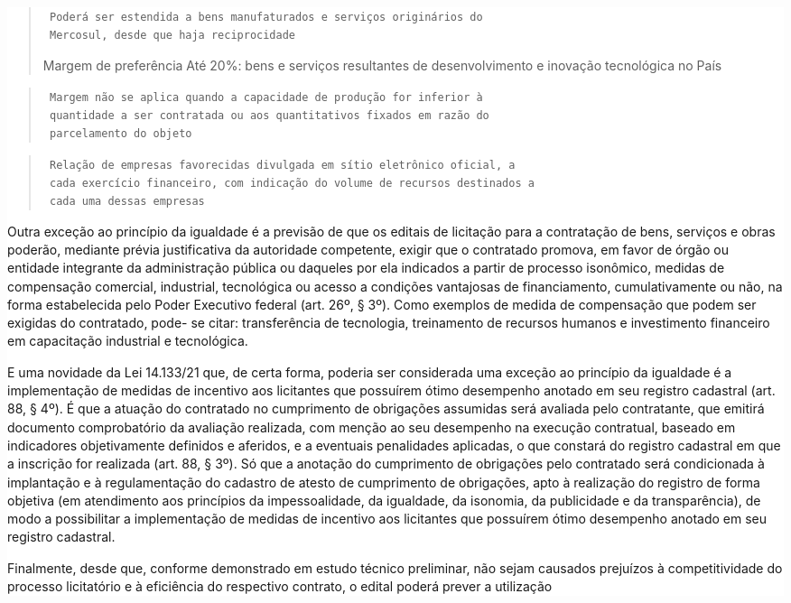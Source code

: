 
>      Poderá ser estendida a bens manufaturados e serviços originários do
>      Mercosul, desde que haja reciprocidade
>   Margem de
>   preferência  Até 20%: bens e serviços resultantes de desenvolvimento e inovação
>      tecnológica no País


>      Margem não se aplica quando a capacidade de produção for inferior à
>      quantidade a ser contratada ou aos quantitativos fixados em razão do
>      parcelamento do objeto

>      Relação de empresas favorecidas divulgada em sítio eletrônico oficial, a
>      cada exercício financeiro, com indicação do volume de recursos destinados a
>      cada uma dessas empresas

Outra exceção ao princípio da igualdade é a previsão de que os editais de licitação para a contratação de bens,
serviços e obras poderão, mediante prévia justificativa da autoridade competente, exigir que o contratado
promova, em favor de órgão ou entidade integrante da administração pública ou daqueles por ela indicados a
partir de processo isonômico, medidas de compensação comercial, industrial, tecnológica ou acesso a
condições vantajosas de financiamento, cumulativamente ou não, na forma estabelecida pelo Poder Executivo
federal (art. 26º, § 3º). Como exemplos de medida de compensação que podem ser exigidas do contratado, pode-
se citar: transferência de tecnologia, treinamento de recursos humanos e investimento financeiro em capacitação
industrial e tecnológica.

E uma novidade da Lei 14.133/21 que, de certa forma, poderia ser considerada uma exceção ao princípio da
igualdade é a implementação de medidas de incentivo aos licitantes que possuírem ótimo desempenho
anotado em seu registro cadastral (art. 88, § 4º). É que a atuação do contratado no cumprimento de obrigações
assumidas será avaliada pelo contratante, que emitirá documento comprobatório da avaliação realizada, com
menção ao seu desempenho na execução contratual, baseado em indicadores objetivamente definidos e aferidos,
e a eventuais penalidades aplicadas, o que constará do registro cadastral em que a inscrição for realizada (art. 88,
§ 3º). Só que a anotação do cumprimento de obrigações pelo contratado será condicionada à implantação e à
regulamentação do cadastro de atesto de cumprimento de obrigações, apto à realização do registro de forma
objetiva (em atendimento aos princípios da impessoalidade, da igualdade, da isonomia, da publicidade e da
transparência), de modo a possibilitar a implementação de medidas de incentivo aos licitantes que possuírem
ótimo desempenho anotado em seu registro cadastral.

Finalmente, desde que, conforme demonstrado em estudo técnico preliminar, não sejam causados prejuízos à
competitividade do processo licitatório e à eficiência do respectivo contrato, o edital poderá prever a utilização
